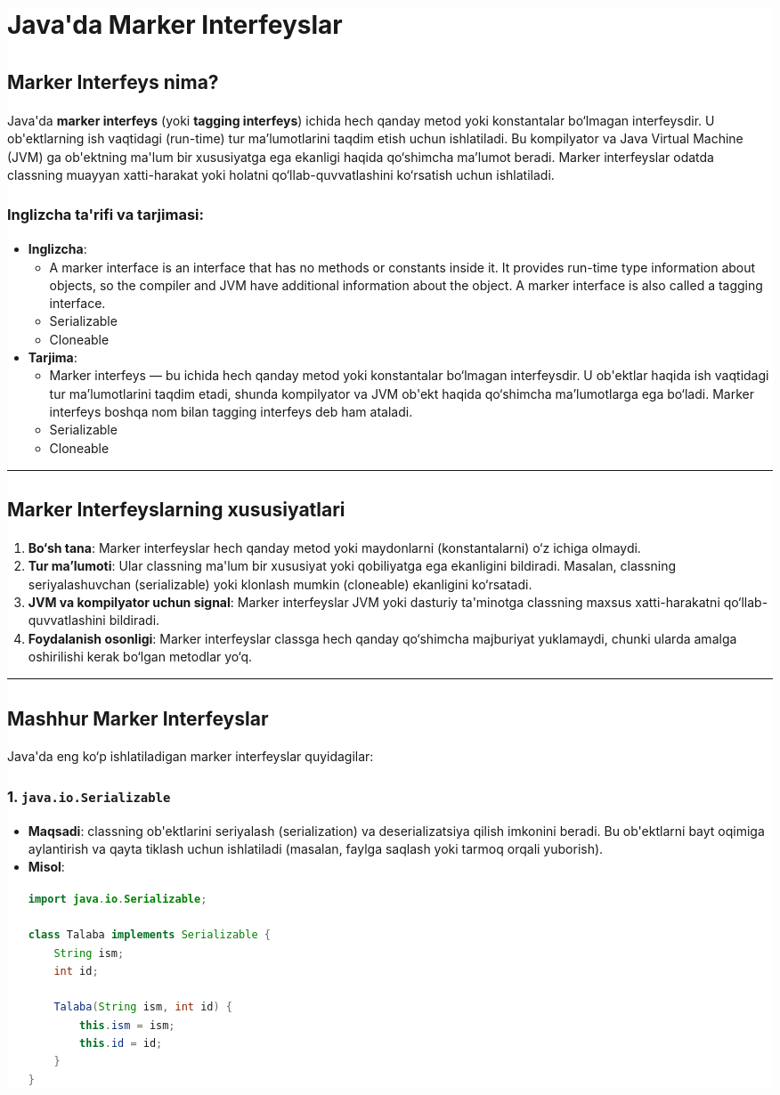 # Java'da Marker Interfeyslar

## Marker Interfeys nima?
Java'da **marker interfeys** (yoki **tagging interfeys**) ichida hech qanday metod yoki konstantalar bo‘lmagan interfeysdir. U ob'ektlarning ish vaqtidagi (run-time) tur ma’lumotlarini taqdim etish uchun ishlatiladi. Bu kompilyator va Java Virtual Machine (JVM) ga ob'ektning ma'lum bir xususiyatga ega ekanligi haqida qo‘shimcha ma’lumot beradi. Marker interfeyslar odatda classning muayyan xatti-harakat yoki holatni qo‘llab-quvvatlashini ko‘rsatish uchun ishlatiladi.

### Inglizcha ta'rifi va tarjimasi:
- **Inglizcha**:
  - A marker interface is an interface that has no methods or constants inside it. It provides run-time type information about objects, so the compiler and JVM have additional information about the object. A marker interface is also called a tagging interface.
  - Serializable
  - Cloneable
- **Tarjima**:
  - Marker interfeys — bu ichida hech qanday metod yoki konstantalar bo‘lmagan interfeysdir. U ob'ektlar haqida ish vaqtidagi tur ma’lumotlarini taqdim etadi, shunda kompilyator va JVM ob'ekt haqida qo‘shimcha ma’lumotlarga ega bo‘ladi. Marker interfeys boshqa nom bilan tagging interfeys deb ham ataladi.
  - Serializable
  - Cloneable

---

## Marker Interfeyslarning xususiyatlari
1. **Bo‘sh tana**: Marker interfeyslar hech qanday metod yoki maydonlarni (konstantalarni) o‘z ichiga olmaydi.
2. **Tur ma’lumoti**: Ular classning ma'lum bir xususiyat yoki qobiliyatga ega ekanligini bildiradi. Masalan, classning seriyalashuvchan (serializable) yoki klonlash mumkin (cloneable) ekanligini ko‘rsatadi.
3. **JVM va kompilyator uchun signal**: Marker interfeyslar JVM yoki dasturiy ta'minotga classning maxsus xatti-harakatni qo‘llab-quvvatlashini bildiradi.
4. **Foydalanish osonligi**: Marker interfeyslar classga hech qanday qo‘shimcha majburiyat yuklamaydi, chunki ularda amalga oshirilishi kerak bo‘lgan metodlar yo‘q.

---

## Mashhur Marker Interfeyslar
Java'da eng ko‘p ishlatiladigan marker interfeyslar quyidagilar:

### 1. `java.io.Serializable`
- **Maqsadi**: classning ob'ektlarini seriyalash (serialization) va deserializatsiya qilish imkonini beradi. Bu ob'ektlarni bayt oqimiga aylantirish va qayta tiklash uchun ishlatiladi (masalan, faylga saqlash yoki tarmoq orqali yuborish).
- **Misol**:
  ```java
  import java.io.Serializable;

  class Talaba implements Serializable {
      String ism;
      int id;

      Talaba(String ism, int id) {
          this.ism = ism;
          this.id = id;
      }
  }

  ```